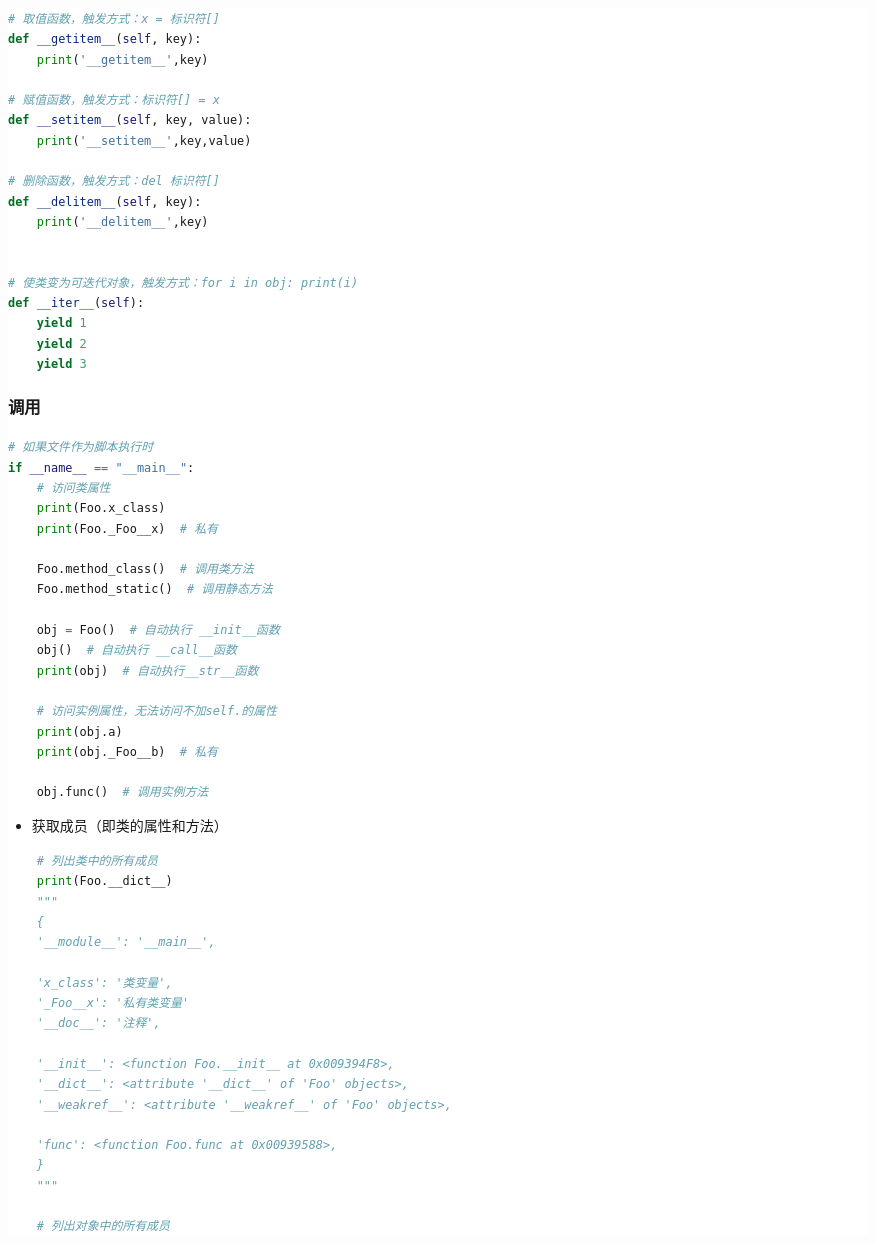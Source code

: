 ```python
# 取值函数，触发方式：x = 标识符[]
def __getitem__(self, key):
    print('__getitem__',key)

# 赋值函数，触发方式：标识符[] = x
def __setitem__(self, key, value):
    print('__setitem__',key,value)

# 删除函数，触发方式：del 标识符[]
def __delitem__(self, key):
    print('__delitem__',key)


# 使类变为可迭代对象，触发方式：for i in obj: print(i)
def __iter__(self):
    yield 1
    yield 2
    yield 3
```

### 调用

```python
# 如果文件作为脚本执行时
if __name__ == "__main__":
    # 访问类属性
    print(Foo.x_class)
    print(Foo._Foo__x)  # 私有

    Foo.method_class()  # 调用类方法
    Foo.method_static()  # 调用静态方法

    obj = Foo()  # 自动执行 __init__函数
    obj()  # 自动执行 __call__函数
    print(obj)  # 自动执行__str__函数

    # 访问实例属性，无法访问不加self.的属性
    print(obj.a)
    print(obj._Foo__b)  # 私有

    obj.func()  # 调用实例方法
```

- 获取成员（即类的属性和方法）

```python
    # 列出类中的所有成员
    print(Foo.__dict__)
    """
    {
    '__module__': '__main__',

    'x_class': '类变量',
    '_Foo__x': '私有类变量'
    '__doc__': '注释',

    '__init__': <function Foo.__init__ at 0x009394F8>,
    '__dict__': <attribute '__dict__' of 'Foo' objects>,
    '__weakref__': <attribute '__weakref__' of 'Foo' objects>,

    'func': <function Foo.func at 0x00939588>,
    }
    """

    # 列出对象中的所有成员
```